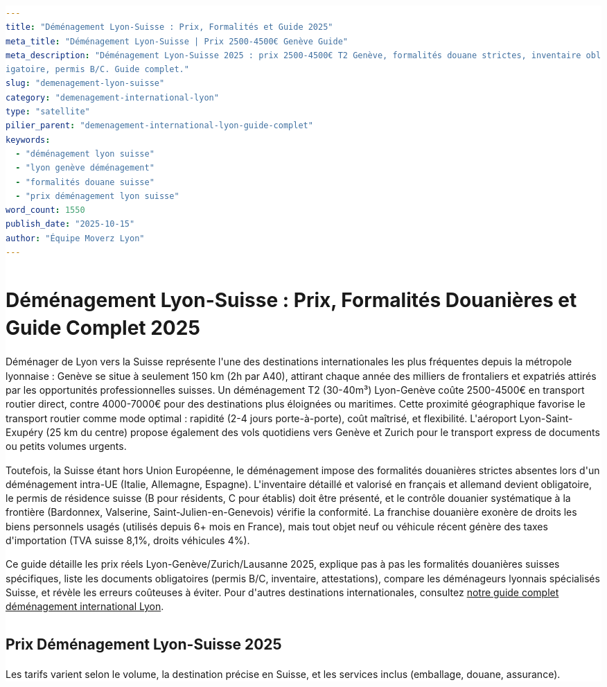 ```yaml
---
title: "Déménagement Lyon-Suisse : Prix, Formalités et Guide 2025"
meta_title: "Déménagement Lyon-Suisse | Prix 2500-4500€ Genève Guide"
meta_description: "Déménagement Lyon-Suisse 2025 : prix 2500-4500€ T2 Genève, formalités douane strictes, inventaire obligatoire, permis B/C. Guide complet."
slug: "demenagement-lyon-suisse"
category: "demenagement-international-lyon"
type: "satellite"
pilier_parent: "demenagement-international-lyon-guide-complet"
keywords:
  - "déménagement lyon suisse"
  - "lyon genève déménagement"
  - "formalités douane suisse"
  - "prix déménagement lyon suisse"
word_count: 1550
publish_date: "2025-10-15"
author: "Équipe Moverz Lyon"
---
```


# Déménagement Lyon-Suisse : Prix, Formalités Douanières et Guide Complet 2025

Déménager de Lyon vers la Suisse représente l'une des destinations internationales les plus fréquentes depuis la métropole lyonnaise : Genève se situe à seulement 150 km (2h par A40), attirant chaque année des milliers de frontaliers et expatriés attirés par les opportunités professionnelles suisses. Un déménagement T2 (30-40m³) Lyon-Genève coûte 2500-4500€ en transport routier direct, contre 4000-7000€ pour des destinations plus éloignées ou maritimes. Cette proximité géographique favorise le transport routier comme mode optimal : rapidité (2-4 jours porte-à-porte), coût maîtrisé, et flexibilité. L'aéroport Lyon-Saint-Exupéry (25 km du centre) propose également des vols quotidiens vers Genève et Zurich pour le transport express de documents ou petits volumes urgents.

Toutefois, la Suisse étant hors Union Européenne, le déménagement impose des formalités douanières strictes absentes lors d'un déménagement intra-UE (Italie, Allemagne, Espagne). L'inventaire détaillé et valorisé en français et allemand devient obligatoire, le permis de résidence suisse (B pour résidents, C pour établis) doit être présenté, et le contrôle douanier systématique à la frontière (Bardonnex, Valserine, Saint-Julien-en-Genevois) vérifie la conformité. La franchise douanière exonère de droits les biens personnels usagés (utilisés depuis 6+ mois en France), mais tout objet neuf ou véhicule récent génère des taxes d'importation (TVA suisse 8,1%, droits véhicules 4%).

Ce guide détaille les prix réels Lyon-Genève/Zurich/Lausanne 2025, explique pas à pas les formalités douanières suisses spécifiques, liste les documents obligatoires (permis B/C, inventaire, attestations), compare les déménageurs lyonnais spécialisés Suisse, et révèle les erreurs coûteuses à éviter. Pour d'autres destinations internationales, consultez [notre guide complet déménagement international Lyon](/blog/demenagement-international-lyon/demenagement-international-lyon-guide-complet).

## Prix Déménagement Lyon-Suisse 2025

Les tarifs varient selon le volume, la destination précise en Suisse, et les services inclus (emballage, douane, assurance).

